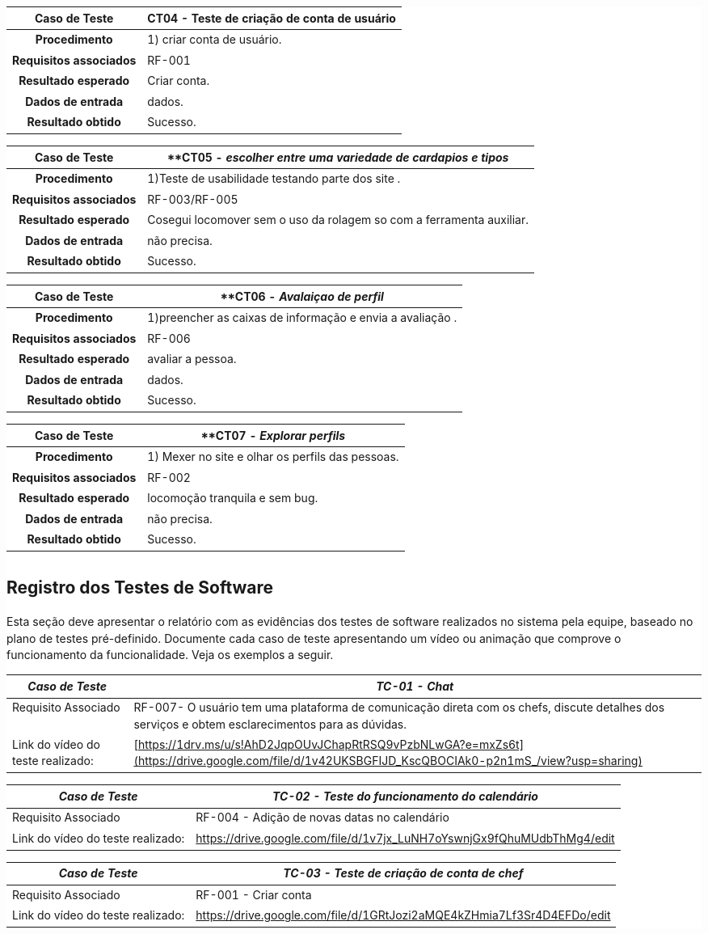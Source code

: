 **Caso de Teste** | **CT04 - Teste de criação de conta de usuário**
 :--------------: | ------------
**Procedimento**  | 1) criar conta de usuário.
**Requisitos associados** | RF-001
**Resultado esperado** | Criar conta.
**Dados de entrada** | dados.
**Resultado obtido** | Sucesso.

**Caso de Teste** | **CT05 - *escolher entre uma variedade de cardapios e tipos*
 :--------------: | ------------
**Procedimento**  | 1)Teste de usabilidade testando parte dos site .
**Requisitos associados** | RF-003/RF-005
**Resultado esperado** | Cosegui locomover sem o uso da rolagem so com a ferramenta auxiliar.
**Dados de entrada** | não precisa.
**Resultado obtido** | Sucesso.

**Caso de Teste** | **CT06 - *Avalaiçao de perfil*
 :--------------: | ------------
**Procedimento**  | 1)preencher as caixas de informação e envia a avaliação  .
**Requisitos associados** | RF-006
**Resultado esperado** | avaliar a pessoa.
**Dados de entrada** | dados.
**Resultado obtido** | Sucesso.

**Caso de Teste** | **CT07 - *Explorar perfils*
 :--------------: | ------------
**Procedimento**  | 1) Mexer no site e olhar os perfils das pessoas.
**Requisitos associados** | RF-002
**Resultado esperado** | locomoção tranquila e sem bug.
**Dados de entrada** | não precisa.
**Resultado obtido** | Sucesso.



## Registro dos Testes de Software

Esta seção deve apresentar o relatório com as evidências dos testes de software realizados no sistema pela equipe, baseado no plano de testes pré-definido. Documente cada caso de teste apresentando um vídeo ou animação que comprove o funcionamento da funcionalidade. Veja os exemplos a seguir.

|*Caso de Teste*                                 |*TC-01 - Chat*                                         |
|---|---|
|Requisito Associado | RF-007- O usuário tem uma plataforma de comunicação direta com os chefs, discute detalhes dos serviços e obtem esclarecimentos para as dúvidas.|
|Link do vídeo do teste realizado: | [https://1drv.ms/u/s!AhD2JqpOUvJChapRtRSQ9vPzbNLwGA?e=mxZs6t](https://drive.google.com/file/d/1v42UKSBGFIJD_KscQBOCIAk0-p2n1mS_/view?usp=sharing)| 

|*Caso de Teste*                                 |*TC-02 - Teste do funcionamento do calendário*                                         |
|---|---|
|Requisito Associado | RF-004 - Adição de novas datas no calendário|
|Link do vídeo do teste realizado: | https://drive.google.com/file/d/1v7jx_LuNH7oYswnjGx9fQhuMUdbThMg4/edit | 

|*Caso de Teste*                                 |*TC-03 - Teste de criação de conta de chef*                                            |
|---|---|
|Requisito Associado | RF-001 - Criar conta|
|Link do vídeo do teste realizado: | https://drive.google.com/file/d/1GRtJozi2aMQE4kZHmia7Lf3Sr4D4EFDo/edit | 
